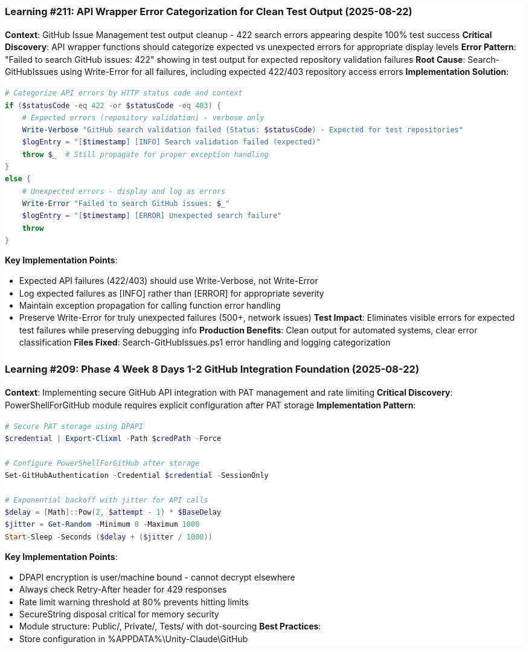 ### Learning #211: API Wrapper Error Categorization for Clean Test Output (2025-08-22)
**Context**: GitHub Issue Management test output cleanup - 422 search errors appearing despite 100% test success
**Critical Discovery**: API wrapper functions should categorize expected vs unexpected errors for appropriate display levels
**Error Pattern**: "Failed to search GitHub issues: 422" showing in test output for expected repository validation failures
**Root Cause**: Search-GitHubIssues using Write-Error for all failures, including expected 422/403 repository access errors
**Implementation Solution**:
```powershell
# Categorize API errors by HTTP status code and context
if ($statusCode -eq 422 -or $statusCode -eq 403) {
    # Expected errors (repository validation) - verbose only
    Write-Verbose "GitHub search validation failed (Status: $statusCode) - Expected for test repositories"
    $logEntry = "[$timestamp] [INFO] Search validation failed (expected)"
    throw $_  # Still propagate for proper exception handling
}
else {
    # Unexpected errors - display and log as errors
    Write-Error "Failed to search GitHub issues: $_"
    $logEntry = "[$timestamp] [ERROR] Unexpected search failure"
    throw
}
```
**Key Implementation Points**:
- Expected API failures (422/403) should use Write-Verbose, not Write-Error
- Log expected failures as [INFO] rather than [ERROR] for appropriate severity
- Maintain exception propagation for calling function error handling
- Preserve Write-Error for truly unexpected failures (500+, network issues)
**Test Impact**: Eliminates visible errors for expected test failures while preserving debugging info
**Production Benefits**: Clean output for automated systems, clear error classification
**Files Fixed**: Search-GitHubIssues.ps1 error handling and logging categorization

### Learning #209: Phase 4 Week 8 Days 1-2 GitHub Integration Foundation (2025-08-22)
**Context**: Implementing secure GitHub API integration with PAT management and rate limiting
**Critical Discovery**: PowerShellForGitHub module requires explicit configuration after PAT storage
**Implementation Pattern**:
```powershell
# Secure PAT storage using DPAPI
$credential | Export-Clixml -Path $credPath -Force

# Configure PowerShellForGitHub after storage
Set-GitHubAuthentication -Credential $credential -SessionOnly

# Exponential backoff with jitter for API calls
$delay = [Math]::Pow(2, $attempt - 1) * $BaseDelay
$jitter = Get-Random -Minimum 0 -Maximum 1000
Start-Sleep -Seconds ($delay + ($jitter / 1000))
```
**Key Implementation Points**:
- DPAPI encryption is user/machine bound - cannot decrypt elsewhere
- Always check Retry-After header for 429 responses
- Rate limit warning threshold at 80% prevents hitting limits
- SecureString disposal critical for memory security
- Module structure: Public/, Private/, Tests/ with dot-sourcing
**Best Practices**:
- Store configuration in %APPDATA%\Unity-Claude\GitHub